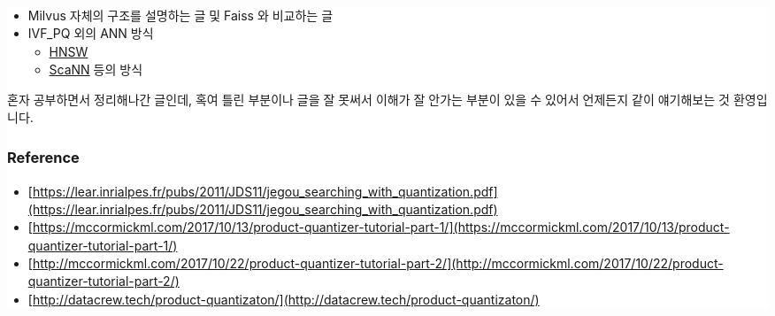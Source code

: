 - Milvus 자체의 구조를 설명하는 글 및 Faiss 와 비교하는 글
- IVF_PQ 외의 ANN 방식
  - [HNSW](https://arxiv.org/abs/1603.09320)
  - [ScaNN](https://github.com/google-research/google-research/tree/master/scann) 등의 방식

혼자 공부하면서 정리해나간 글인데, 혹여 틀린 부분이나 글을 잘 못써서 이해가 잘 안가는 부분이 있을 수 있어서 언제든지 같이 얘기해보는 것 환영입니다.

### Reference

- [https://lear.inrialpes.fr/pubs/2011/JDS11/jegou_searching_with_quantization.pdf](https://lear.inrialpes.fr/pubs/2011/JDS11/jegou_searching_with_quantization.pdf)
- [https://mccormickml.com/2017/10/13/product-quantizer-tutorial-part-1/](https://mccormickml.com/2017/10/13/product-quantizer-tutorial-part-1/)
- [http://mccormickml.com/2017/10/22/product-quantizer-tutorial-part-2/](http://mccormickml.com/2017/10/22/product-quantizer-tutorial-part-2/)
- [http://datacrew.tech/product-quantizaton/](http://datacrew.tech/product-quantizaton/)
